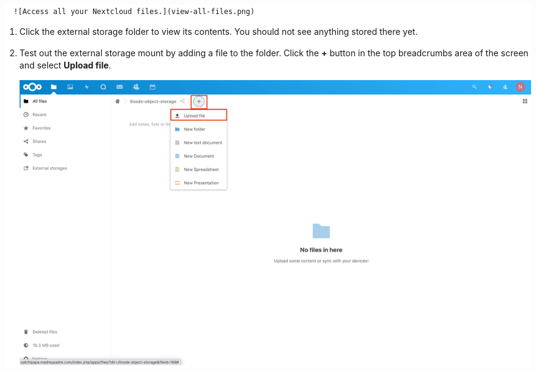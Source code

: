       ![Access all your Nextcloud files.](view-all-files.png)

1. Click the external storage folder to view its contents. You should not see anything stored there yet.

1. Test out the external storage mount by adding a file to the folder. Click the **+** button in the top breadcrumbs area of the screen and select **Upload file**.

      ![Upload a file to your Linode Object Storage bucket.](upload-file-menu.png)
